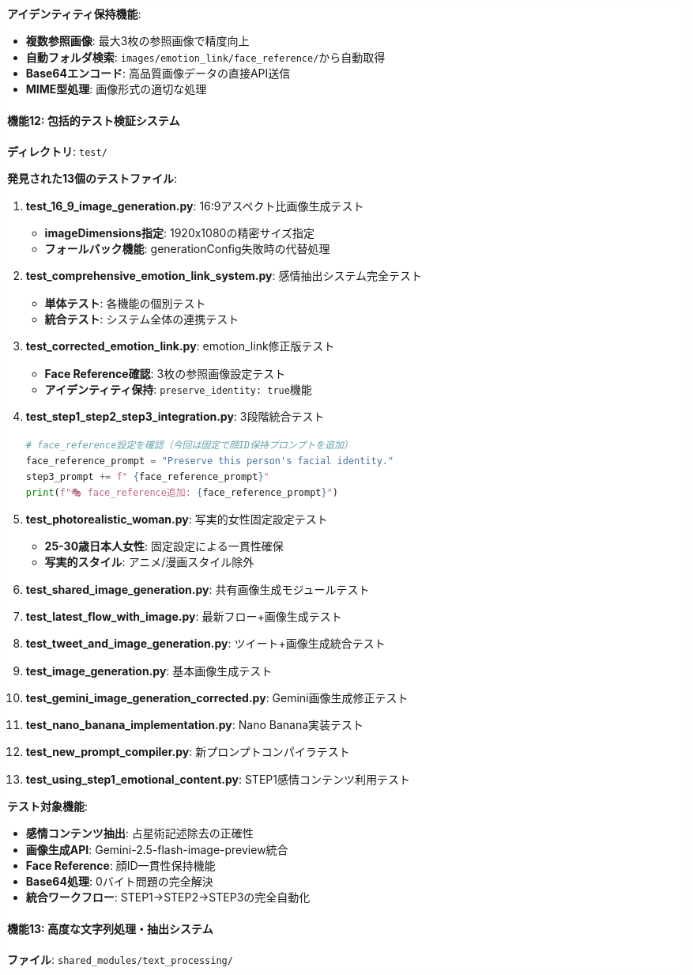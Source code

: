 **アイデンティティ保持機能**:
- **複数参照画像**: 最大3枚の参照画像で精度向上
- **自動フォルダ検索**: `images/emotion_link/face_reference/`から自動取得
- **Base64エンコード**: 高品質画像データの直接API送信
- **MIME型処理**: 画像形式の適切な処理

#### 機能12: 包括的テスト検証システム
**ディレクトリ**: `test/`

**発見された13個のテストファイル**:

1. **test_16_9_image_generation.py**: 16:9アスペクト比画像生成テスト
   - **imageDimensions指定**: 1920x1080の精密サイズ指定
   - **フォールバック機能**: generationConfig失敗時の代替処理

2. **test_comprehensive_emotion_link_system.py**: 感情抽出システム完全テスト
   - **単体テスト**: 各機能の個別テスト
   - **統合テスト**: システム全体の連携テスト

3. **test_corrected_emotion_link.py**: emotion_link修正版テスト
   - **Face Reference確認**: 3枚の参照画像設定テスト
   - **アイデンティティ保持**: `preserve_identity: true`機能

4. **test_step1_step2_step3_integration.py**: 3段階統合テスト
   ```python
   # face_reference設定を確認（今回は固定で顔ID保持プロンプトを追加）
   face_reference_prompt = "Preserve this person's facial identity."
   step3_prompt += f" {face_reference_prompt}"
   print(f"🎭 face_reference追加: {face_reference_prompt}")
   ```

5. **test_photorealistic_woman.py**: 写実的女性固定設定テスト
   - **25-30歳日本人女性**: 固定設定による一貫性確保
   - **写実的スタイル**: アニメ/漫画スタイル除外

6. **test_shared_image_generation.py**: 共有画像生成モジュールテスト

7. **test_latest_flow_with_image.py**: 最新フロー+画像生成テスト

8. **test_tweet_and_image_generation.py**: ツイート+画像生成統合テスト

9. **test_image_generation.py**: 基本画像生成テスト

10. **test_gemini_image_generation_corrected.py**: Gemini画像生成修正テスト

11. **test_nano_banana_implementation.py**: Nano Banana実装テスト

12. **test_new_prompt_compiler.py**: 新プロンプトコンパイラテスト

13. **test_using_step1_emotional_content.py**: STEP1感情コンテンツ利用テスト

**テスト対象機能**:
- **感情コンテンツ抽出**: 占星術記述除去の正確性
- **画像生成API**: Gemini-2.5-flash-image-preview統合
- **Face Reference**: 顔ID一貫性保持機能
- **Base64処理**: 0バイト問題の完全解決
- **統合ワークフロー**: STEP1→STEP2→STEP3の完全自動化

#### 機能13: 高度な文字列処理・抽出システム
**ファイル**: `shared_modules/text_processing/`
